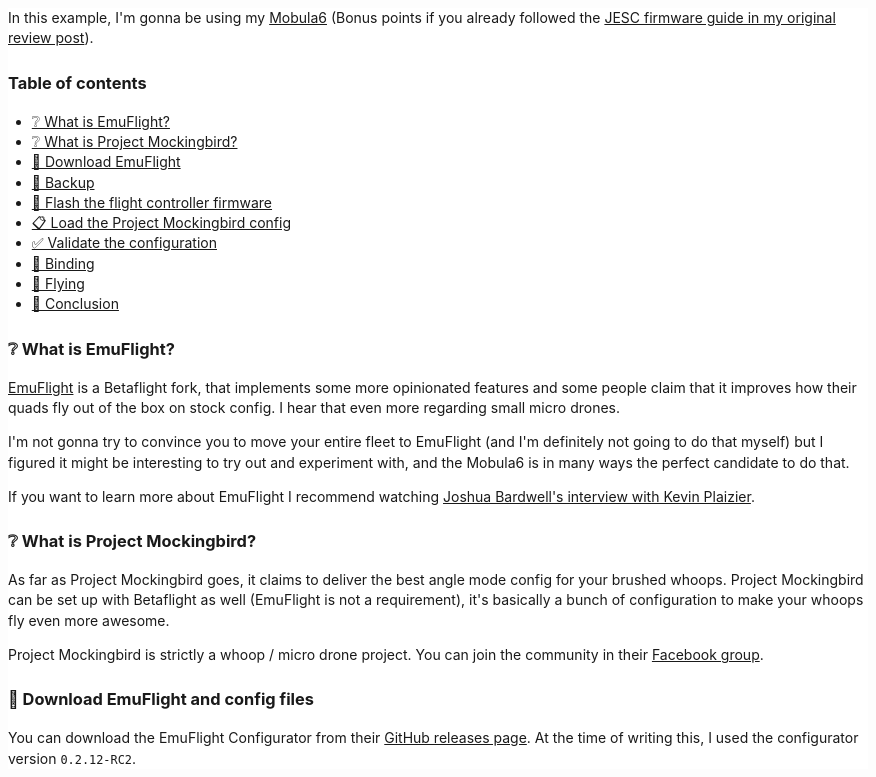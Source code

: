 In this example, I'm gonna be using my [Mobula6][1] (Bonus points if you already followed the [JESC firmware guide in my original review post][2]).

### Table of contents

- [❔ What is EmuFlight?](#what-is-emuflight)
- [❔ What is Project Mockingbird?](#what-is-project-mockingbird)
- [🔽 Download EmuFlight](#download)
- [💽 Backup](#backup)
- [💾 Flash the flight controller firmware](#flash)
- [📋 Load the Project Mockingbird config](#project-mockingbird)
- [✅ Validate the configuration](#validate-configuration)
- [🔗 Binding](#binding)
- [🚁 Flying](#flying)
- [📝 Conclusion](#conclusion)




### <span id="what-is-emuflight" class="offset-top-nav">❔ What is EmuFlight?</span>

[EmuFlight][4] is a Betaflight fork, that implements some more opinionated features and some people claim that it improves how their quads fly out of the box on stock config. I hear that even more regarding small micro drones.

I'm not gonna try to convince you to move your entire fleet to EmuFlight (and I'm definitely not going to do that myself) but I figured it might be interesting to try out and experiment with, and the Mobula6 is in many ways the perfect candidate to do that.

If you want to learn more about EmuFlight I recommend watching [Joshua Bardwell's interview with Kevin Plaizier][5].

### <span id="what-is-project-mockingbird" class="offset-top-nav">❔ What is Project Mockingbird?</span>

As far as Project Mockingbird goes, it claims to deliver the best angle mode config for your brushed whoops. Project Mockingbird can be set up with Betaflight as well (EmuFlight is not a requirement), it's basically a bunch of configuration to make your whoops fly even more awesome.

Project Mockingbird is strictly a whoop / micro drone project. You can join the community in their [Facebook group][7].

### <span id="download" class="offset-top-nav">🔽 Download EmuFlight and config files</span>

You can download the EmuFlight Configurator from their [GitHub releases page][8]. At the time of writing this, I used the configurator version `0.2.12-RC2`.


[0]: Linkslist
[1]: https://bit.ly/mobula-6
[2]: /fpv/mobula6-48khz-jesc-complete-setup-review/
[3]: https://github.com/betaflight/betaflight
[4]: https://github.com/emuflight/EmuFlight
[5]: https://www.youtube.com/watch?v=WP2pbe1-TjY
[6]: https://projectmockingbird.squarespace.com/
[7]: https://www.facebook.com/groups/1702300099835884/
[8]: https://github.com/emuflight/EmuConfigurator/releases/tag/0.2.12rc2
[9]: https://github.com/emuflight/EmuFlight/releases/download/0.2.0-RC1/EmuFlight_0.2.0_CRAZYBEEF4FR.hex
[10]: https://impulserc.com/pages/downloads
[11]: https://www.youtube.com/watch?v=INYdY-2tP9E